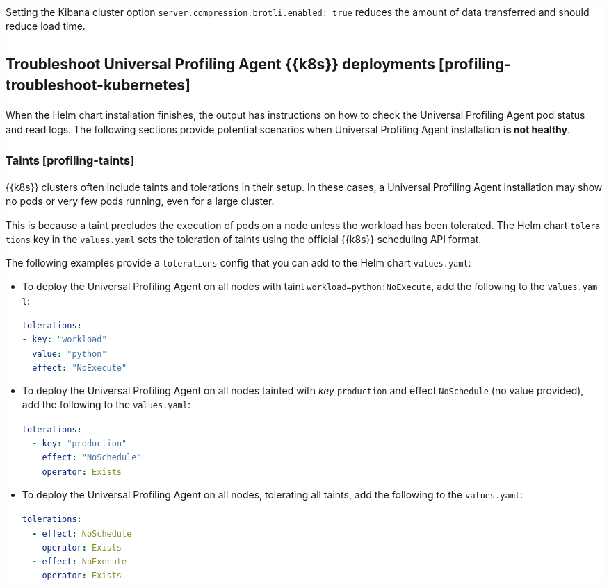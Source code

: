 Setting the Kibana cluster option `server.compression.brotli.enabled: true` reduces the amount of data transferred and should reduce load time.


## Troubleshoot Universal Profiling Agent {{k8s}} deployments [profiling-troubleshoot-kubernetes]

When the Helm chart installation finishes, the output has instructions on how to check the Universal Profiling Agent pod status and read logs. The following sections provide potential scenarios when Universal Profiling Agent installation **is not healthy**.


### Taints [profiling-taints]

{{k8s}} clusters often include [taints and tolerations](https://kubernetes.io/docs/concepts/scheduling-eviction/taint-and-toleration/) in their setup. In these cases, a Universal Profiling Agent installation may show no pods or very few pods running, even for a large cluster.

This is because a taint precludes the execution of pods on a node unless the workload has been tolerated. The Helm chart `tolerations` key in the `values.yaml` sets the toleration of taints using the official {{k8s}} scheduling API format.

The following examples provide a `tolerations` config that you can add to the Helm chart `values.yaml`:

* To deploy the Universal Profiling Agent on all nodes with taint `workload=python:NoExecute`, add the following to the `values.yaml`:

    ```yaml
    tolerations:
    - key: "workload"
      value: "python"
      effect: "NoExecute"
    ```

* To deploy the Universal Profiling Agent on all nodes tainted with *key* `production` and effect `NoSchedule` (no value provided), add the following to the `values.yaml`:

    ```yaml
    tolerations:
      - key: "production"
        effect: "NoSchedule"
        operator: Exists
    ```

* To deploy the Universal Profiling Agent on all nodes, tolerating all taints, add the following to the `values.yaml`:

    ```yaml
    tolerations:
      - effect: NoSchedule
        operator: Exists
      - effect: NoExecute
        operator: Exists
    ```
